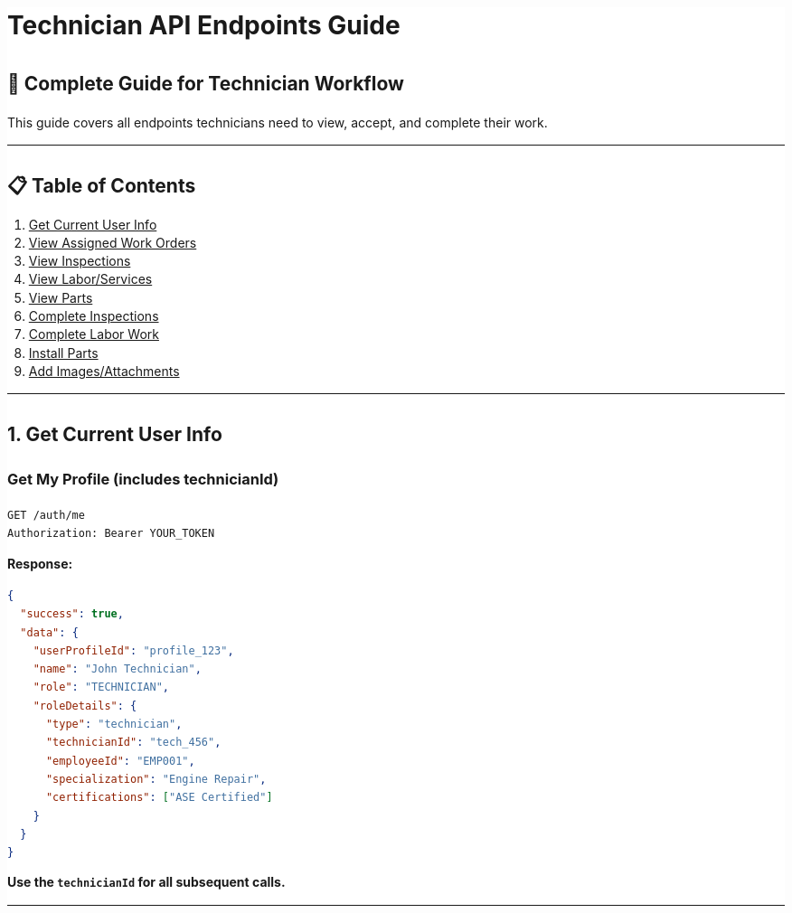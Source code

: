 # Technician API Endpoints Guide

## 🔧 Complete Guide for Technician Workflow

This guide covers all endpoints technicians need to view, accept, and complete their work.

---

## 📋 Table of Contents
1. [Get Current User Info](#get-current-user-info)
2. [View Assigned Work Orders](#view-assigned-work-orders)
3. [View Inspections](#view-inspections)
4. [View Labor/Services](#view-laborservices)
5. [View Parts](#view-parts)
6. [Complete Inspections](#complete-inspections)
7. [Complete Labor Work](#complete-labor-work)
8. [Install Parts](#install-parts)
9. [Add Images/Attachments](#add-imagesattachments)

---

## 1. Get Current User Info

### Get My Profile (includes technicianId)
```bash
GET /auth/me
Authorization: Bearer YOUR_TOKEN
```

**Response:**
```json
{
  "success": true,
  "data": {
    "userProfileId": "profile_123",
    "name": "John Technician",
    "role": "TECHNICIAN",
    "roleDetails": {
      "type": "technician",
      "technicianId": "tech_456",
      "employeeId": "EMP001",
      "specialization": "Engine Repair",
      "certifications": ["ASE Certified"]
    }
  }
}
```

**Use the `technicianId` for all subsequent calls.**

---